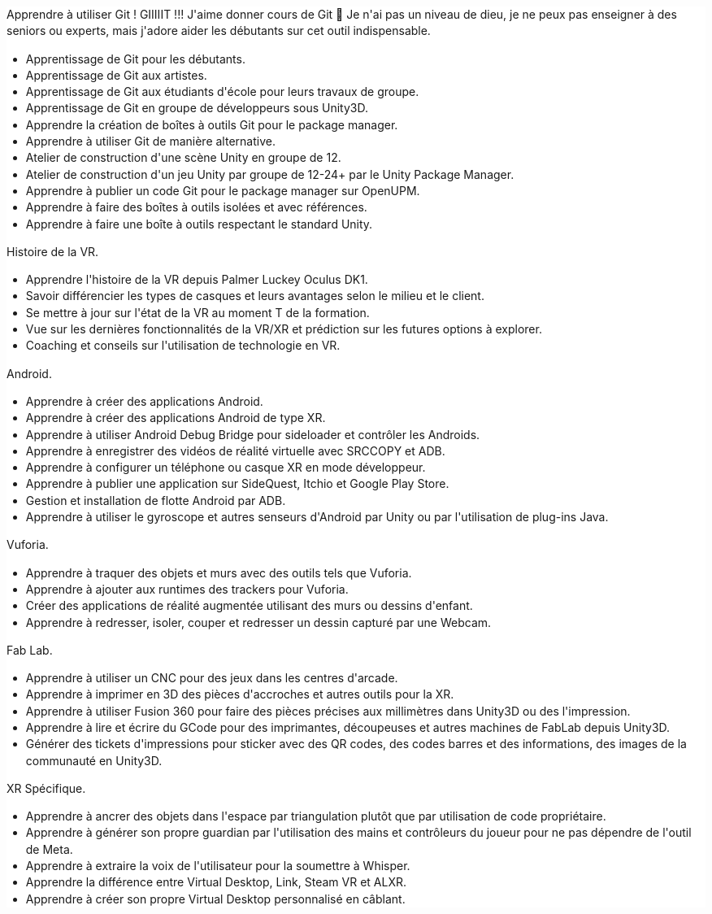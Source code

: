 Apprendre à utiliser Git ! GIIIIIT !!! J'aime donner cours de Git 🙂 Je n'ai pas un niveau de dieu, je ne peux pas enseigner à des seniors ou experts, mais j'adore aider les débutants sur cet outil indispensable.
- Apprentissage de Git pour les débutants.
- Apprentissage de Git aux artistes.
- Apprentissage de Git aux étudiants d'école pour leurs travaux de groupe.
- Apprentissage de Git en groupe de développeurs sous Unity3D.
- Apprendre la création de boîtes à outils Git pour le package manager.
- Apprendre à utiliser Git de manière alternative.
- Atelier de construction d'une scène Unity en groupe de 12.
- Atelier de construction d'un jeu Unity par groupe de 12-24+ par le Unity Package Manager.
- Apprendre à publier un code Git pour le package manager sur OpenUPM.
- Apprendre à faire des boîtes à outils isolées et avec références.
- Apprendre à faire une boîte à outils respectant le standard Unity.

Histoire de la VR.
- Apprendre l'histoire de la VR depuis Palmer Luckey Oculus DK1.
- Savoir différencier les types de casques et leurs avantages selon le milieu et le client.
- Se mettre à jour sur l'état de la VR au moment T de la formation.
- Vue sur les dernières fonctionnalités de la VR/XR et prédiction sur les futures options à explorer.
- Coaching et conseils sur l'utilisation de technologie en VR.

Android.
- Apprendre à créer des applications Android.
- Apprendre à créer des applications Android de type XR.
- Apprendre à utiliser Android Debug Bridge pour sideloader et contrôler les Androids.
- Apprendre à enregistrer des vidéos de réalité virtuelle avec SRCCOPY et ADB.
- Apprendre à configurer un téléphone ou casque XR en mode développeur.
- Apprendre à publier une application sur SideQuest, Itchio et Google Play Store.
- Gestion et installation de flotte Android par ADB.
- Apprendre à utiliser le gyroscope et autres senseurs d'Android par Unity ou par l'utilisation de plug-ins Java.

 Vuforia.
- Apprendre à traquer des objets et murs avec des outils tels que Vuforia.
- Apprendre à ajouter aux runtimes des trackers pour Vuforia.
- Créer des applications de réalité augmentée utilisant des murs ou dessins d'enfant.
- Apprendre à redresser, isoler, couper et redresser un dessin capturé par une Webcam.

Fab Lab.
- Apprendre à utiliser un CNC pour des jeux dans les centres d'arcade.
- Apprendre à imprimer en 3D des pièces d'accroches et autres outils pour la XR.
- Apprendre à utiliser Fusion 360 pour faire des pièces précises aux millimètres dans Unity3D ou des l'impression.
- Apprendre à lire et écrire du GCode pour des imprimantes, découpeuses et autres machines de FabLab depuis Unity3D.
- Générer des tickets d'impressions pour sticker avec des QR codes, des codes barres et des informations, des images de la communauté en Unity3D.

 XR Spécifique.
- Apprendre à ancrer des objets dans l'espace par triangulation plutôt que par utilisation de code propriétaire.
- Apprendre à générer son propre guardian par l'utilisation des mains et contrôleurs du joueur pour ne pas dépendre de l'outil de Meta.
- Apprendre à extraire la voix de l'utilisateur pour la soumettre à Whisper.
- Apprendre la différence entre Virtual Desktop, Link, Steam VR et ALXR.
- Apprendre à créer son propre Virtual Desktop personnalisé en câblant.
